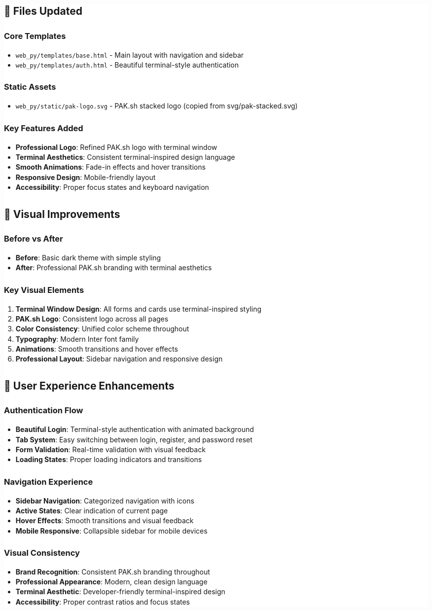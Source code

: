 ## 📁 Files Updated

### Core Templates
- `web_py/templates/base.html` - Main layout with navigation and sidebar
- `web_py/templates/auth.html` - Beautiful terminal-style authentication

### Static Assets
- `web_py/static/pak-logo.svg` - PAK.sh stacked logo (copied from svg/pak-stacked.svg)

### Key Features Added
- **Professional Logo**: Refined PAK.sh logo with terminal window
- **Terminal Aesthetics**: Consistent terminal-inspired design language
- **Smooth Animations**: Fade-in effects and hover transitions
- **Responsive Design**: Mobile-friendly layout
- **Accessibility**: Proper focus states and keyboard navigation

## 🚀 Visual Improvements

### Before vs After
- **Before**: Basic dark theme with simple styling
- **After**: Professional PAK.sh branding with terminal aesthetics

### Key Visual Elements
1. **Terminal Window Design**: All forms and cards use terminal-inspired styling
2. **PAK.sh Logo**: Consistent logo across all pages
3. **Color Consistency**: Unified color scheme throughout
4. **Typography**: Modern Inter font family
5. **Animations**: Smooth transitions and hover effects
6. **Professional Layout**: Sidebar navigation and responsive design

## 🎯 User Experience Enhancements

### Authentication Flow
- **Beautiful Login**: Terminal-style authentication with animated background
- **Tab System**: Easy switching between login, register, and password reset
- **Form Validation**: Real-time validation with visual feedback
- **Loading States**: Proper loading indicators and transitions

### Navigation Experience
- **Sidebar Navigation**: Categorized navigation with icons
- **Active States**: Clear indication of current page
- **Hover Effects**: Smooth transitions and visual feedback
- **Mobile Responsive**: Collapsible sidebar for mobile devices

### Visual Consistency
- **Brand Recognition**: Consistent PAK.sh branding throughout
- **Professional Appearance**: Modern, clean design language
- **Terminal Aesthetic**: Developer-friendly terminal-inspired design
- **Accessibility**: Proper contrast ratios and focus states
